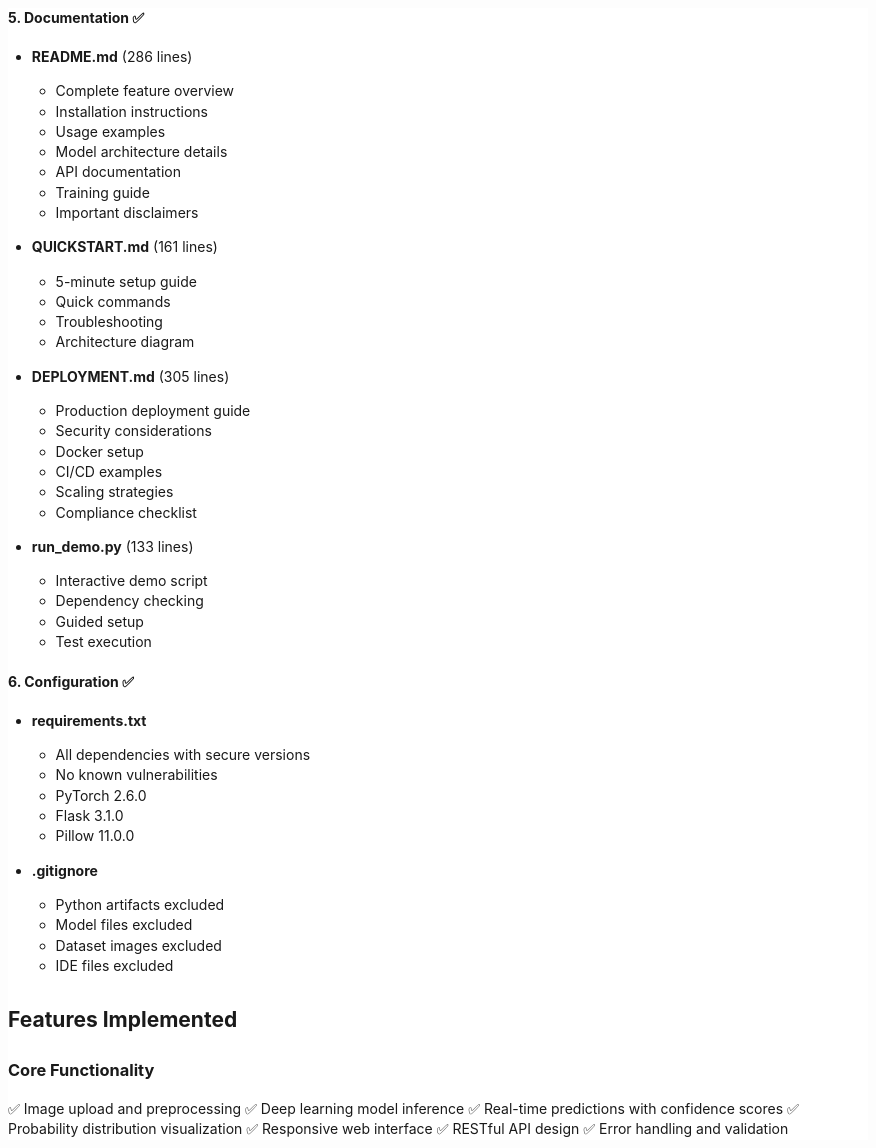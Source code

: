 #### 5. Documentation ✅

- **README.md** (286 lines)
  - Complete feature overview
  - Installation instructions
  - Usage examples
  - Model architecture details
  - API documentation
  - Training guide
  - Important disclaimers
  
- **QUICKSTART.md** (161 lines)
  - 5-minute setup guide
  - Quick commands
  - Troubleshooting
  - Architecture diagram
  
- **DEPLOYMENT.md** (305 lines)
  - Production deployment guide
  - Security considerations
  - Docker setup
  - CI/CD examples
  - Scaling strategies
  - Compliance checklist
  
- **run_demo.py** (133 lines)
  - Interactive demo script
  - Dependency checking
  - Guided setup
  - Test execution

#### 6. Configuration ✅

- **requirements.txt**
  - All dependencies with secure versions
  - No known vulnerabilities
  - PyTorch 2.6.0
  - Flask 3.1.0
  - Pillow 11.0.0
  
- **.gitignore**
  - Python artifacts excluded
  - Model files excluded
  - Dataset images excluded
  - IDE files excluded

## Features Implemented

### Core Functionality
✅ Image upload and preprocessing
✅ Deep learning model inference
✅ Real-time predictions with confidence scores
✅ Probability distribution visualization
✅ Responsive web interface
✅ RESTful API design
✅ Error handling and validation
